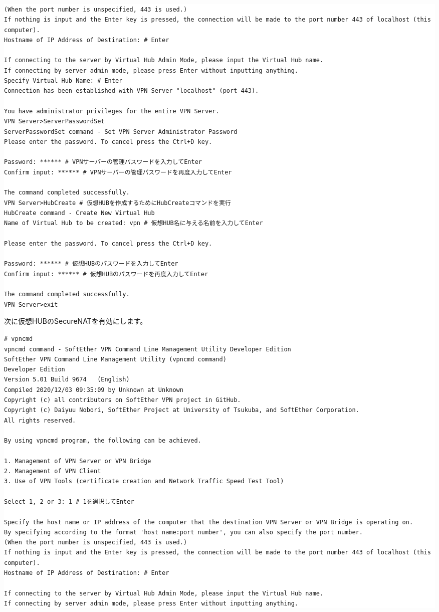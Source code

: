 ```console
(When the port number is unspecified, 443 is used.)
If nothing is input and the Enter key is pressed, the connection will be made to the port number 443 of localhost (this computer).
Hostname of IP Address of Destination: # Enter

If connecting to the server by Virtual Hub Admin Mode, please input the Virtual Hub name.
If connecting by server admin mode, please press Enter without inputting anything.
Specify Virtual Hub Name: # Enter
Connection has been established with VPN Server "localhost" (port 443).

You have administrator privileges for the entire VPN Server.
VPN Server>ServerPasswordSet
ServerPasswordSet command - Set VPN Server Administrator Password
Please enter the password. To cancel press the Ctrl+D key.

Password: ****** # VPNサーバーの管理パスワードを入力してEnter
Confirm input: ****** # VPNサーバーの管理パスワードを再度入力してEnter

The command completed successfully.
VPN Server>HubCreate # 仮想HUBを作成するためにHubCreateコマンドを実行
HubCreate command - Create New Virtual Hub
Name of Virtual Hub to be created: vpn # 仮想HUB名に与える名前を入力してEnter

Please enter the password. To cancel press the Ctrl+D key.

Password: ****** # 仮想HUBのパスワードを入力してEnter
Confirm input: ****** # 仮想HUBのパスワードを再度入力してEnter

The command completed successfully.
VPN Server>exit
```

次に仮想HUBのSecureNATを有効にします。

```console
# vpncmd
vpncmd command - SoftEther VPN Command Line Management Utility Developer Edition
SoftEther VPN Command Line Management Utility (vpncmd command)
Developer Edition
Version 5.01 Build 9674   (English)
Compiled 2020/12/03 09:35:09 by Unknown at Unknown
Copyright (c) all contributors on SoftEther VPN project in GitHub.
Copyright (c) Daiyuu Nobori, SoftEther Project at University of Tsukuba, and SoftEther Corporation.
All rights reserved.

By using vpncmd program, the following can be achieved.

1. Management of VPN Server or VPN Bridge
2. Management of VPN Client
3. Use of VPN Tools (certificate creation and Network Traffic Speed Test Tool)

Select 1, 2 or 3: 1 # 1を選択してEnter

Specify the host name or IP address of the computer that the destination VPN Server or VPN Bridge is operating on.
By specifying according to the format 'host name:port number', you can also specify the port number.
(When the port number is unspecified, 443 is used.)
If nothing is input and the Enter key is pressed, the connection will be made to the port number 443 of localhost (this computer).
Hostname of IP Address of Destination: # Enter

If connecting to the server by Virtual Hub Admin Mode, please input the Virtual Hub name.
If connecting by server admin mode, please press Enter without inputting anything.
```